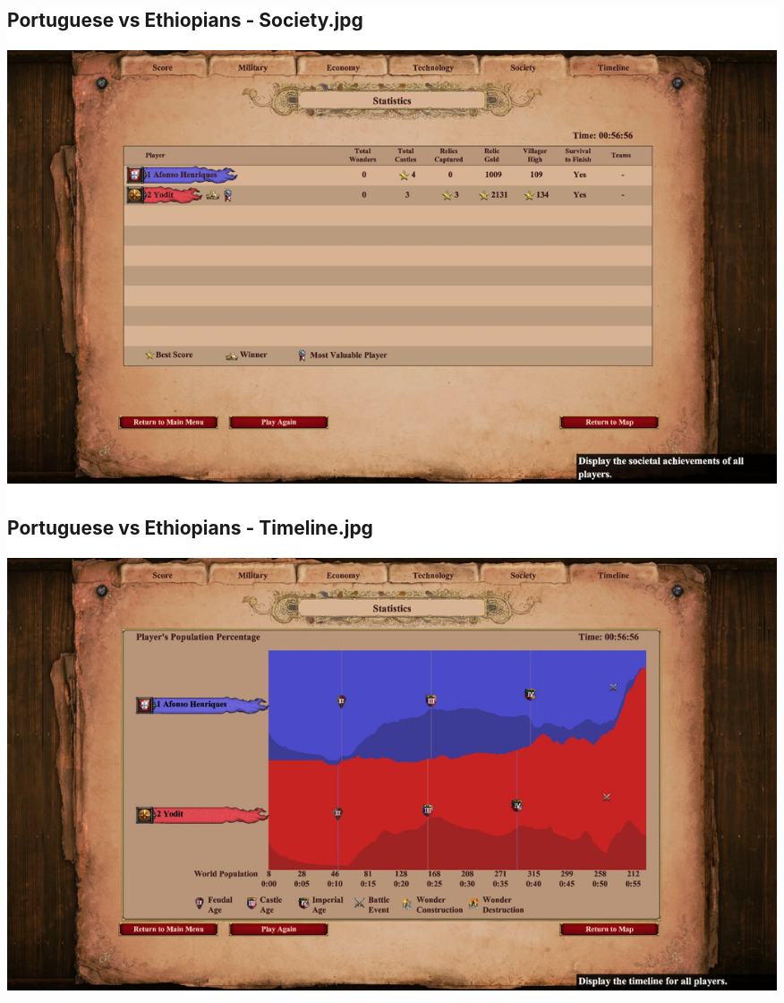 ## Portuguese vs Ethiopians - Society.jpg
![](https://github.com/Patresss/Age-of-Empires-2-DE---AI-League/blob/master/Compressed/Portuguese/Portuguese%20vs%20Ethiopians%20-%20Society.jpg)

## Portuguese vs Ethiopians - Timeline.jpg
![](https://github.com/Patresss/Age-of-Empires-2-DE---AI-League/blob/master/Compressed/Portuguese/Portuguese%20vs%20Ethiopians%20-%20Timeline.jpg)

